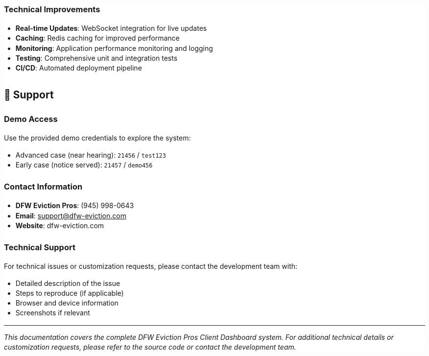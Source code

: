 ### Technical Improvements
- **Real-time Updates**: WebSocket integration for live updates
- **Caching**: Redis caching for improved performance
- **Monitoring**: Application performance monitoring and logging
- **Testing**: Comprehensive unit and integration tests
- **CI/CD**: Automated deployment pipeline

## 🤝 Support

### Demo Access
Use the provided demo credentials to explore the system:
- Advanced case (near hearing): `21456` / `test123`
- Early case (notice served): `21457` / `demo456`

### Contact Information
- **DFW Eviction Pros**: (945) 998-0643
- **Email**: support@dfw-eviction.com
- **Website**: dfw-eviction.com

### Technical Support
For technical issues or customization requests, please contact the development team with:
- Detailed description of the issue
- Steps to reproduce (if applicable)
- Browser and device information
- Screenshots if relevant

---

*This documentation covers the complete DFW Eviction Pros Client Dashboard system. For additional technical details or customization requests, please refer to the source code or contact the development team.*

